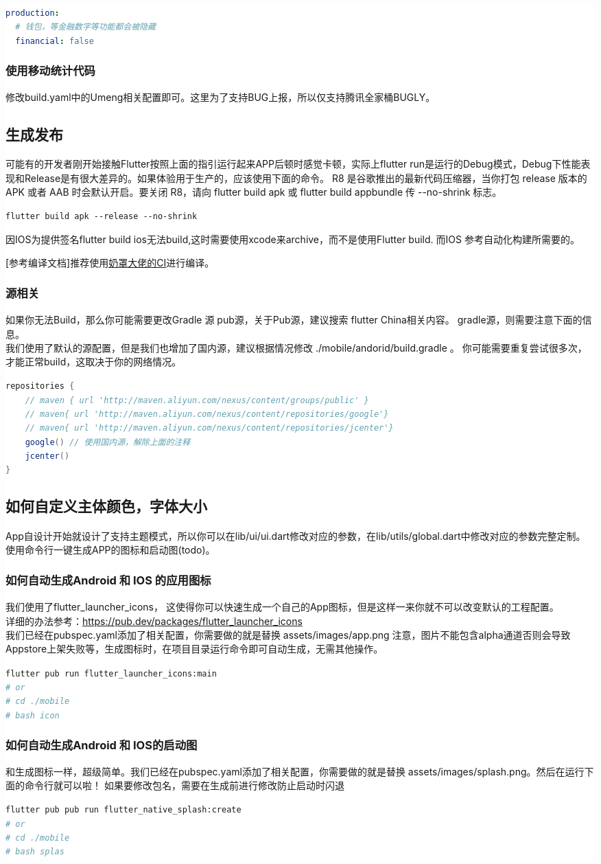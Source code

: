 ```yaml
production:
  # 钱包，等金融数字等功能都会被隐藏
  financial: false 
```

### 使用移动统计代码
修改build.yaml中的Umeng相关配置即可。这里为了支持BUG上报，所以仅支持腾讯全家桶BUGLY。


## 生成发布
可能有的开发者刚开始接触Flutter按照上面的指引运行起来APP后顿时感觉卡顿，实际上flutter run是运行的Debug模式，Debug下性能表现和Release是有很大差异的。如果体验用于生产的，应该使用下面的命令。
R8 是谷歌推出的最新代码压缩器，当你打包 release 版本的 APK 或者 AAB 时会默认开启。要关闭 R8，请向 flutter build apk 或 flutter build appbundle 传 --no-shrink 标志。
```
flutter build apk --release --no-shrink
```

因IOS为提供签名flutter build ios无法build,这时需要使用xcode来archive，而不是使用Flutter build. 而IOS 参考自动化构建所需要的。

[参考编译文档]推荐使用[奶罩大佬的CI](https://github.com/naizhao/Build-Discuz-Q-Flutter)进行编译。


### 源相关
如果你无法Build，那么你可能需要更改Gradle 源 pub源，关于Pub源，建议搜索 flutter China相关内容。 gradle源，则需要注意下面的信息。  
我们使用了默认的源配置，但是我们也增加了国内源，建议根据情况修改 ./mobile/andorid/build.gradle 。 你可能需要重复尝试很多次，才能正常build，这取决于你的网络情况。
```gradle
repositories {
    // maven { url 'http://maven.aliyun.com/nexus/content/groups/public' }
    // maven{ url 'http://maven.aliyun.com/nexus/content/repositories/google'}
    // maven{ url 'http://maven.aliyun.com/nexus/content/repositories/jcenter'}
    google() // 使用国内源，解除上面的注释
    jcenter()
}
```

## 如何自定义主体颜色，字体大小
App自设计开始就设计了支持主题模式，所以你可以在lib/ui/ui.dart修改对应的参数，在lib/utils/global.dart中修改对应的参数完整定制。  
使用命令行一键生成APP的图标和启动图(todo)。

### 如何自动生成Android 和 IOS 的应用图标
我们使用了flutter_launcher_icons， 这使得你可以快速生成一个自己的App图标，但是这样一来你就不可以改变默认的工程配置。   
详细的办法参考：https://pub.dev/packages/flutter_launcher_icons   
我们已经在pubspec.yaml添加了相关配置，你需要做的就是替换 assets/images/app.png
注意，图片不能包含alpha通道否则会导致Appstore上架失败等，生成图标时，在项目目录运行命令即可自动生成，无需其他操作。   
```sh
flutter pub run flutter_launcher_icons:main
# or
# cd ./mobile
# bash icon
```

### 如何自动生成Android 和 IOS的启动图
和生成图标一样，超级简单。我们已经在pubspec.yaml添加了相关配置，你需要做的就是替换 assets/images/splash.png。然后在运行下面的命令行就可以啦！ 
如果要修改包名，需要在生成前进行修改防止启动时闪退

```sh
flutter pub pub run flutter_native_splash:create
# or
# cd ./mobile
# bash splas
```